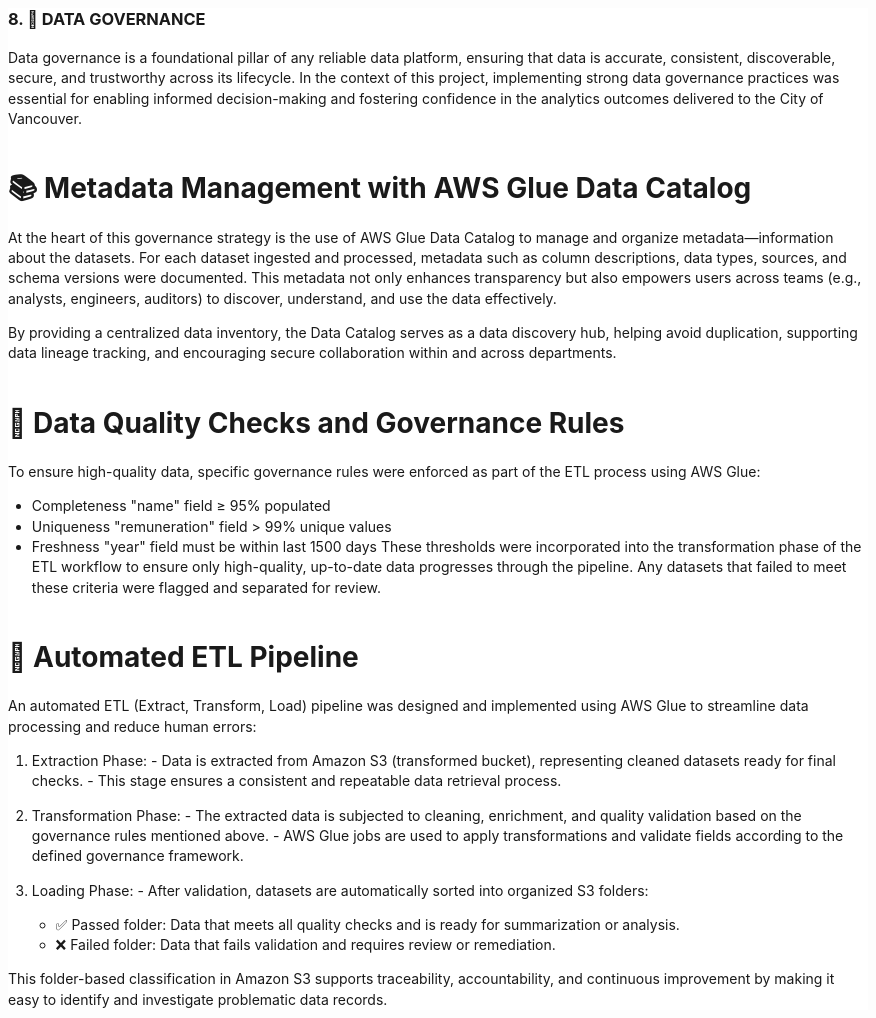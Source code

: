 ### 8. 🧭 DATA GOVERNANCE
Data governance is a foundational pillar of any reliable data platform, ensuring that data is accurate, consistent, discoverable, secure, and trustworthy across its lifecycle. In the context of this project, implementing strong data governance practices was essential for enabling informed decision-making and fostering confidence in the analytics outcomes delivered to the City of Vancouver.

# 📚 Metadata Management with AWS Glue Data Catalog
At the heart of this governance strategy is the use of AWS Glue Data Catalog to manage and organize metadata—information about the datasets. For each dataset ingested and processed, metadata such as column descriptions, data types, sources, and schema versions were documented. This metadata not only enhances transparency but also empowers users across teams (e.g., analysts, engineers, auditors) to discover, understand, and use the data effectively.

By providing a centralized data inventory, the Data Catalog serves as a data discovery hub, helping avoid duplication, supporting data lineage tracking, and encouraging secure collaboration within and across departments.

# 🧪 Data Quality Checks and Governance Rules
To ensure high-quality data, specific governance rules were enforced as part of the ETL process using AWS Glue:

  - Completeness	"name" field ≥ 95% populated
  - Uniqueness	"remuneration" field > 99% unique values
  - Freshness	"year" field must be within last 1500 days
These thresholds were incorporated into the transformation phase of the ETL workflow to ensure only high-quality, up-to-date data progresses through the pipeline. Any datasets that failed to meet these criteria were flagged and separated for review.

# 🔄 Automated ETL Pipeline
An automated ETL (Extract, Transform, Load) pipeline was designed and implemented using AWS Glue to streamline data processing and reduce human errors:

  1. Extraction Phase:
    - Data is extracted from Amazon S3 (transformed bucket), representing cleaned datasets ready for final checks.
    - This stage ensures a consistent and repeatable data retrieval process.

  2. Transformation Phase:
    - The extracted data is subjected to cleaning, enrichment, and quality validation based on the governance rules mentioned above.
    - AWS Glue jobs are used to apply transformations and validate fields according to the defined governance framework.

  3. Loading Phase:
    - After validation, datasets are automatically sorted into organized S3 folders:
      - ✅ Passed folder: Data that meets all quality checks and is ready for summarization or analysis.
      - ❌ Failed folder: Data that fails validation and requires review or remediation.

This folder-based classification in Amazon S3 supports traceability, accountability, and continuous improvement by making it easy to identify and investigate problematic data records.
